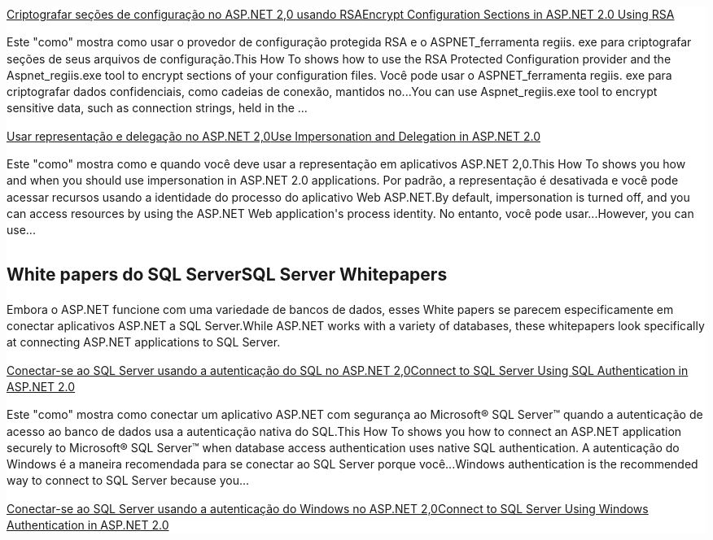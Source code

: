 [<span data-ttu-id="9bb44-297">Criptografar seções de configuração no ASP.NET 2,0 usando RSA</span><span class="sxs-lookup"><span data-stu-id="9bb44-297">Encrypt Configuration Sections in ASP.NET 2.0 Using RSA</span></span>](https://msdn.microsoft.com/library/ms998283.aspx)

<span data-ttu-id="9bb44-298">Este "como" mostra como usar o provedor de configuração protegida RSA e o ASPNET\_ferramenta regiis. exe para criptografar seções de seus arquivos de configuração.</span><span class="sxs-lookup"><span data-stu-id="9bb44-298">This How To shows how to use the RSA Protected Configuration provider and the Aspnet\_regiis.exe tool to encrypt sections of your configuration files.</span></span> <span data-ttu-id="9bb44-299">Você pode usar o ASPNET\_ferramenta regiis. exe para criptografar dados confidenciais, como cadeias de conexão, mantidos no...</span><span class="sxs-lookup"><span data-stu-id="9bb44-299">You can use Aspnet\_regiis.exe tool to encrypt sensitive data, such as connection strings, held in the ...</span></span>

[<span data-ttu-id="9bb44-300">Usar representação e delegação no ASP.NET 2,0</span><span class="sxs-lookup"><span data-stu-id="9bb44-300">Use Impersonation and Delegation in ASP.NET 2.0</span></span>](https://msdn.microsoft.com/library/ms998351.aspx)

<span data-ttu-id="9bb44-301">Este "como" mostra como e quando você deve usar a representação em aplicativos ASP.NET 2,0.</span><span class="sxs-lookup"><span data-stu-id="9bb44-301">This How To shows you how and when you should use impersonation in ASP.NET 2.0 applications.</span></span> <span data-ttu-id="9bb44-302">Por padrão, a representação é desativada e você pode acessar recursos usando a identidade do processo do aplicativo Web ASP.NET.</span><span class="sxs-lookup"><span data-stu-id="9bb44-302">By default, impersonation is turned off, and you can access resources by using the ASP.NET Web application's process identity.</span></span> <span data-ttu-id="9bb44-303">No entanto, você pode usar...</span><span class="sxs-lookup"><span data-stu-id="9bb44-303">However, you can use...</span></span>

<a id="sql"></a>
## <a name="sql-server-whitepapers"></a><span data-ttu-id="9bb44-304">White papers do SQL Server</span><span class="sxs-lookup"><span data-stu-id="9bb44-304">SQL Server Whitepapers</span></span>

<span data-ttu-id="9bb44-305">Embora o ASP.NET funcione com uma variedade de bancos de dados, esses White papers se parecem especificamente em conectar aplicativos ASP.NET a SQL Server.</span><span class="sxs-lookup"><span data-stu-id="9bb44-305">While ASP.NET works with a variety of databases, these whitepapers look specifically at connecting ASP.NET applications to SQL Server.</span></span>

[<span data-ttu-id="9bb44-306">Conectar-se ao SQL Server usando a autenticação do SQL no ASP.NET 2,0</span><span class="sxs-lookup"><span data-stu-id="9bb44-306">Connect to SQL Server Using SQL Authentication in ASP.NET 2.0</span></span>](https://msdn.microsoft.com/library/ms998300.aspx)

<span data-ttu-id="9bb44-307">Este "como" mostra como conectar um aplicativo ASP.NET com segurança ao Microsoft® SQL Server™ quando a autenticação de acesso ao banco de dados usa a autenticação nativa do SQL.</span><span class="sxs-lookup"><span data-stu-id="9bb44-307">This How To shows you how to connect an ASP.NET application securely to Microsoft® SQL Server™ when database access authentication uses native SQL authentication.</span></span> <span data-ttu-id="9bb44-308">A autenticação do Windows é a maneira recomendada para se conectar ao SQL Server porque você...</span><span class="sxs-lookup"><span data-stu-id="9bb44-308">Windows authentication is the recommended way to connect to SQL Server because you...</span></span>

[<span data-ttu-id="9bb44-309">Conectar-se ao SQL Server usando a autenticação do Windows no ASP.NET 2,0</span><span class="sxs-lookup"><span data-stu-id="9bb44-309">Connect to SQL Server Using Windows Authentication in ASP.NET 2.0</span></span>](https://msdn.microsoft.com/library/ms998292.aspx)
